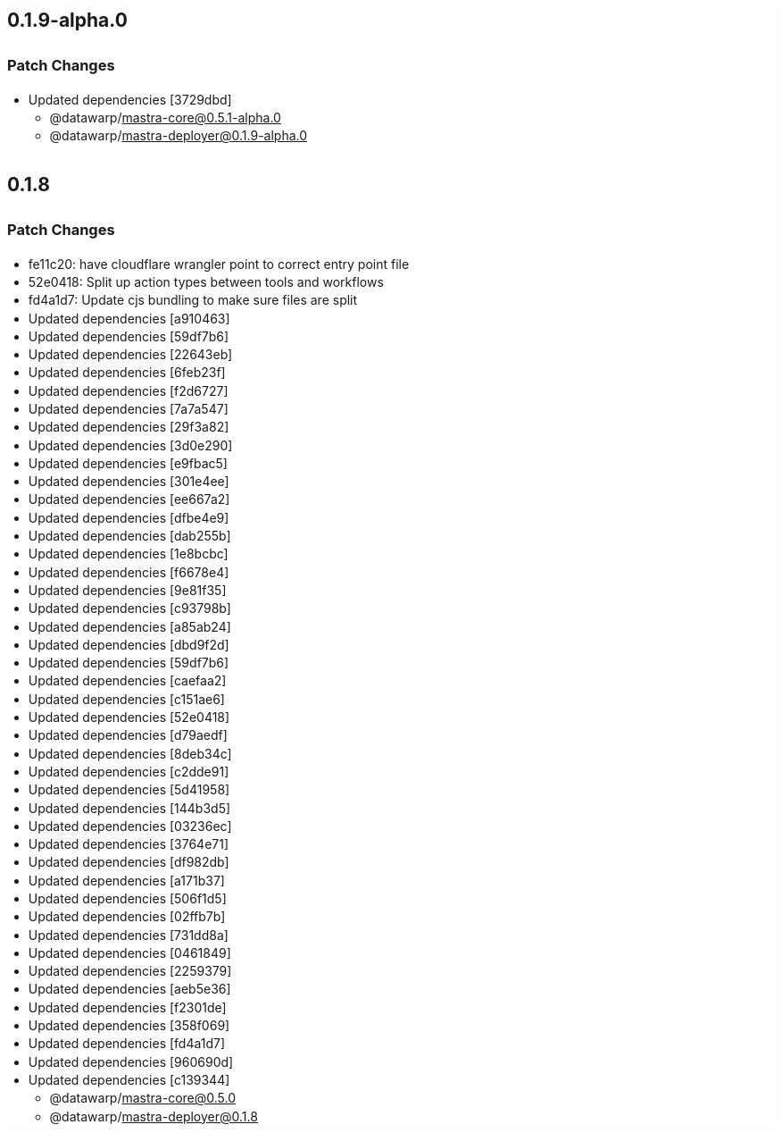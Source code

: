 ## 0.1.9-alpha.0

### Patch Changes

- Updated dependencies [3729dbd]
  - @datawarp/mastra-core@0.5.1-alpha.0
  - @datawarp/mastra-deployer@0.1.9-alpha.0

## 0.1.8

### Patch Changes

- fe11c20: have cloudflare wrangler point to correct entry point file
- 52e0418: Split up action types between tools and workflows
- fd4a1d7: Update cjs bundling to make sure files are split
- Updated dependencies [a910463]
- Updated dependencies [59df7b6]
- Updated dependencies [22643eb]
- Updated dependencies [6feb23f]
- Updated dependencies [f2d6727]
- Updated dependencies [7a7a547]
- Updated dependencies [29f3a82]
- Updated dependencies [3d0e290]
- Updated dependencies [e9fbac5]
- Updated dependencies [301e4ee]
- Updated dependencies [ee667a2]
- Updated dependencies [dfbe4e9]
- Updated dependencies [dab255b]
- Updated dependencies [1e8bcbc]
- Updated dependencies [f6678e4]
- Updated dependencies [9e81f35]
- Updated dependencies [c93798b]
- Updated dependencies [a85ab24]
- Updated dependencies [dbd9f2d]
- Updated dependencies [59df7b6]
- Updated dependencies [caefaa2]
- Updated dependencies [c151ae6]
- Updated dependencies [52e0418]
- Updated dependencies [d79aedf]
- Updated dependencies [8deb34c]
- Updated dependencies [c2dde91]
- Updated dependencies [5d41958]
- Updated dependencies [144b3d5]
- Updated dependencies [03236ec]
- Updated dependencies [3764e71]
- Updated dependencies [df982db]
- Updated dependencies [a171b37]
- Updated dependencies [506f1d5]
- Updated dependencies [02ffb7b]
- Updated dependencies [731dd8a]
- Updated dependencies [0461849]
- Updated dependencies [2259379]
- Updated dependencies [aeb5e36]
- Updated dependencies [f2301de]
- Updated dependencies [358f069]
- Updated dependencies [fd4a1d7]
- Updated dependencies [960690d]
- Updated dependencies [c139344]
  - @datawarp/mastra-core@0.5.0
  - @datawarp/mastra-deployer@0.1.8
